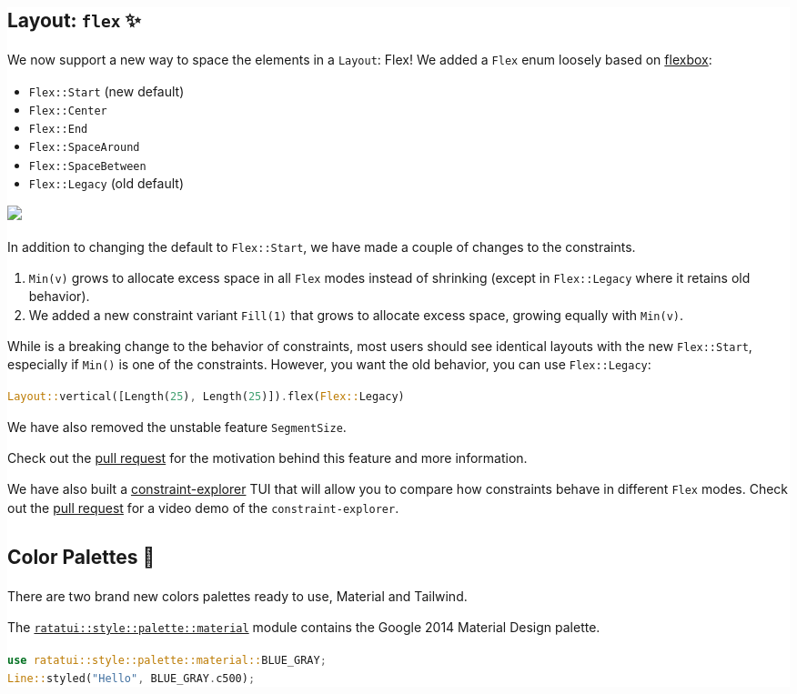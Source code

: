 ## Layout: `flex` ✨

We now support a new way to space the elements in a `Layout`: Flex! We added a `Flex` enum loosely
based on [flexbox](https://css-tricks.com/snippets/css/a-guide-to-flexbox/):

- `Flex::Start` (new default)
- `Flex::Center`
- `Flex::End`
- `Flex::SpaceAround`
- `Flex::SpaceBetween`
- `Flex::Legacy` (old default)

![](https://github.com/ratatui-org/ratatui-website/blob/38126ae809251619384e54856dcfa9dc07d3a177/src/content/docs/highlights/constraint-explorer.gif?raw=true)

In addition to changing the default to `Flex::Start`, we have made a couple of changes to the
constraints.

1. `Min(v)` grows to allocate excess space in all `Flex` modes instead of shrinking (except in
   `Flex::Legacy` where it retains old behavior).
2. We added a new constraint variant `Fill(1)` that grows to allocate excess space, growing equally
   with `Min(v)`.

While is a breaking change to the behavior of constraints, most users should see identical layouts
with the new `Flex::Start`, especially if `Min()` is one of the constraints. However, you want the
old behavior, you can use `Flex::Legacy`:

```rust
Layout::vertical([Length(25), Length(25)]).flex(Flex::Legacy)
```

We have also removed the unstable feature `SegmentSize`.

Check out the [pull request](https://github.com/ratatui-org/ratatui/issues/881) for the motivation
behind this feature and more information.

We have also built a [constraint-explorer] TUI that will allow you to compare how constraints behave
in different `Flex` modes. Check out the
[pull request](https://github.com/ratatui-org/ratatui/pull/893) for a video demo of the
`constraint-explorer`.

[constraint-explorer]:
  https://github.com/ratatui-org/ratatui/blob/f8367fdfdd1da0ae98705a0b23fc88d156425f4c/examples/constraint-explorer.rs

## Color Palettes 🎨

There are two brand new colors palettes ready to use, Material and Tailwind.

The
[`ratatui::style::palette::material`](https://docs.rs/ratatui/0.26.0/ratatui/style/palette/material/index.html)
module contains the Google 2014 Material Design palette.

```rust
use ratatui::style::palette::material::BLUE_GRAY;
Line::styled("Hello", BLUE_GRAY.c500);
```
